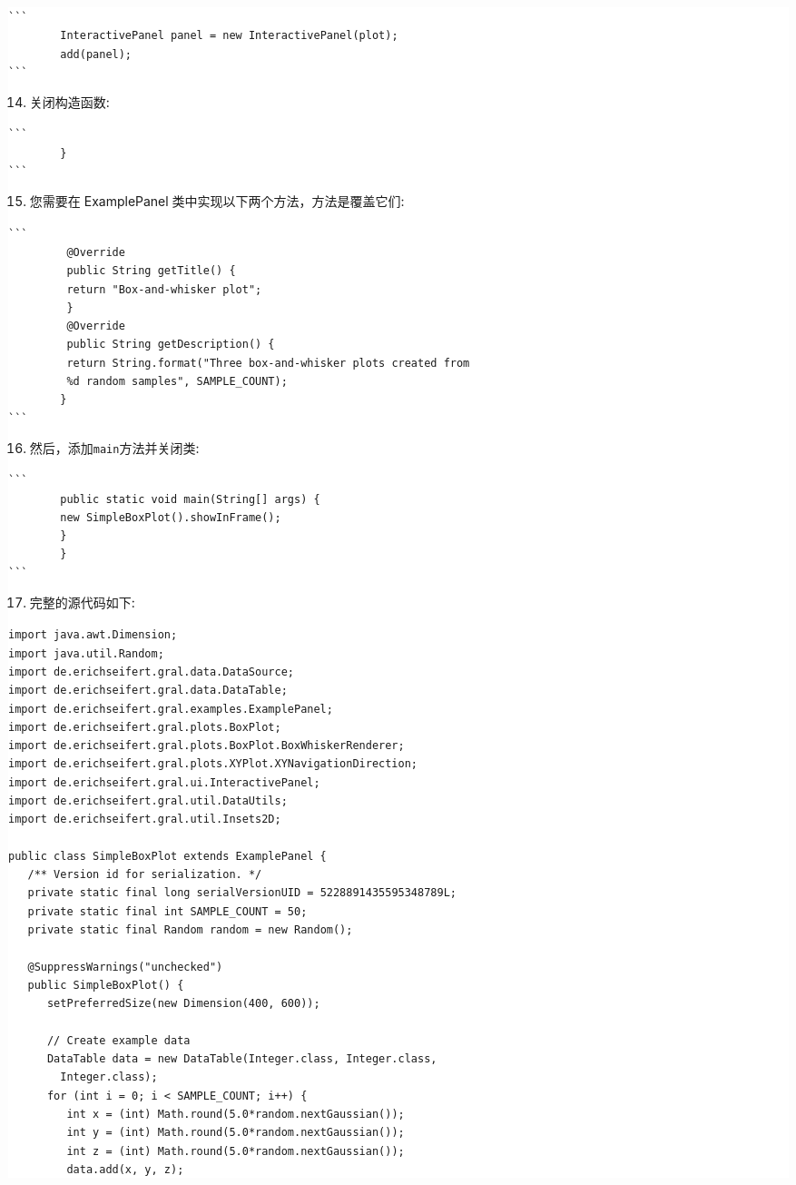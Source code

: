     ```
            InteractivePanel panel = new InteractivePanel(plot);
            add(panel);
    ```

14.  关闭构造函数:

    ```
            }
    ```

15.  您需要在 ExamplePanel 类中实现以下两个方法，方法是覆盖它们:

    ```
             @Override
             public String getTitle() {
             return "Box-and-whisker plot";
             }
             @Override
             public String getDescription() {
             return String.format("Three box-and-whisker plots created from  
             %d random samples", SAMPLE_COUNT);
            }
    ```

16.  然后，添加`main`方法并关闭类:

    ```
            public static void main(String[] args) {
            new SimpleBoxPlot().showInFrame();
            }
            }
    ```

17.  完整的源代码如下:

```
import java.awt.Dimension; 
import java.util.Random; 
import de.erichseifert.gral.data.DataSource; 
import de.erichseifert.gral.data.DataTable; 
import de.erichseifert.gral.examples.ExamplePanel; 
import de.erichseifert.gral.plots.BoxPlot; 
import de.erichseifert.gral.plots.BoxPlot.BoxWhiskerRenderer; 
import de.erichseifert.gral.plots.XYPlot.XYNavigationDirection; 
import de.erichseifert.gral.ui.InteractivePanel; 
import de.erichseifert.gral.util.DataUtils; 
import de.erichseifert.gral.util.Insets2D; 

public class SimpleBoxPlot extends ExamplePanel { 
   /** Version id for serialization. */ 
   private static final long serialVersionUID = 5228891435595348789L; 
   private static final int SAMPLE_COUNT = 50; 
   private static final Random random = new Random(); 

   @SuppressWarnings("unchecked") 
   public SimpleBoxPlot() { 
      setPreferredSize(new Dimension(400, 600)); 

      // Create example data 
      DataTable data = new DataTable(Integer.class, Integer.class, 
        Integer.class); 
      for (int i = 0; i < SAMPLE_COUNT; i++) { 
         int x = (int) Math.round(5.0*random.nextGaussian()); 
         int y = (int) Math.round(5.0*random.nextGaussian()); 
         int z = (int) Math.round(5.0*random.nextGaussian()); 
         data.add(x, y, z); 
```